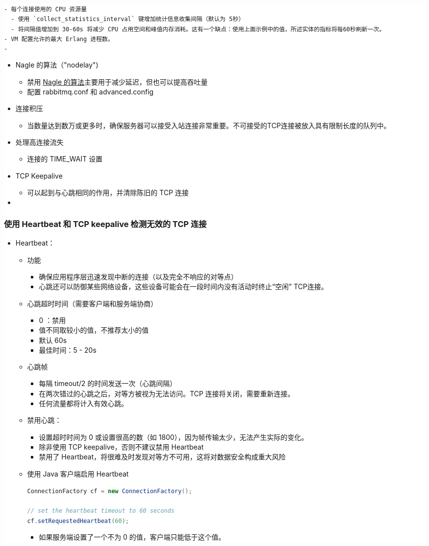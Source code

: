     - 每个连接使用的 CPU 资源量
      - 使用 `collect_statistics_interval` 键增加统计信息收集间隔（默认为 5秒）
      - 将间隔值增加到 30-60s 将减少 CPU 占用空间和峰值内存消耗。这有一个缺点：使用上面示例中的值，所述实体的指标将每60秒刷新一次。
    - VM 配置允许的最大 Erlang 进程数。
    - 
  - Nagle 的算法（"nodelay")
    - 禁用 [Nagle 的算法](http://en.wikipedia.org/wiki/Nagle's_algorithm)主要用于减少延迟，但也可以提高吞吐量
    - 配置 rabbitmq.conf 和 advanced.config
  - 连接积压
    - 当数量达到数万或更多时，确保服务器可以接受入站连接非常重要。不可接受的TCP连接被放入具有限制长度的队列中。

- 处理高连接流失

  - 连接的 TIME_WAIT 设置

- TCP Keepalive

  - 可以起到与心跳相同的作用，并清除陈旧的 TCP 连接

- 

### 使用 Heartbeat 和 TCP keepalive 检测无效的 TCP 连接

- Heartbeat：

  - 功能

    - 确保应用程序层迅速发现中断的连接（以及完全不响应的对等点）
    - 心跳还可以防御某些网络设备，这些设备可能会在一段时间内没有活动时终止“空闲” TCP连接。

  - 心跳超时时间（需要客户端和服务端协商）

    - 0 ：禁用
    - 值不同取较小的值，不推荐太小的值
    - 默认 60s
    - 最佳时间：5 - 20s

  - 心跳帧

    - 每隔 timeout/2 的时间发送一次（心跳间隔）
    - 在两次错过的心跳之后，对等方被视为无法访问。TCP 连接将关闭，需要重新连接。
    - 任何流量都将计入有效心跳。

  - 禁用心跳：

    - 设置超时时间为 0 或设置很高的数（如 1800），因为帧传输太少，无法产生实际的变化。
    - 除非使用 TCP keepalive，否则不建议禁用 Heartbeat
    - 禁用了 Heartbeat，将很难及时发现对等方不可用，这将对数据安全构成重大风险

  - 使用 Java 客户端启用 Heartbeat

    ```java
    ConnectionFactory cf = new ConnectionFactory();
    
    // set the heartbeat timeout to 60 seconds
    cf.setRequestedHeartbeat(60);
    ```

    - 如果服务端设置了一个不为 0 的值，客户端只能低于这个值。
